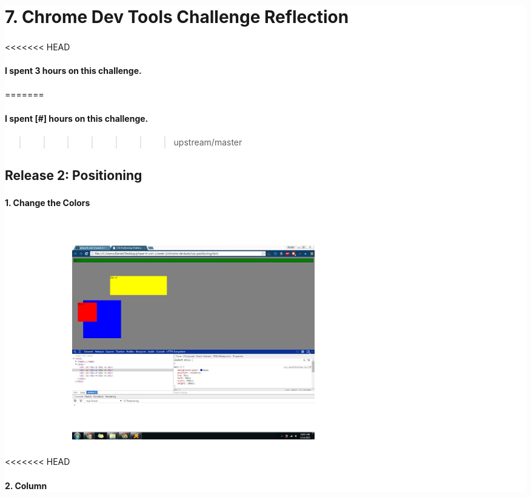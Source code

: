 # 7. Chrome Dev Tools Challenge Reflection

<<<<<<< HEAD
#### I spent 3 hours on this challenge.
=======
#### I spent [#] hours on this challenge.
>>>>>>> upstream/master

## Release 2: Positioning

#### 1. Change the Colors

<<<<<<< HEAD
<img src="../imgs/css1.JPG" width="400" height="403">
#### 2. Column

